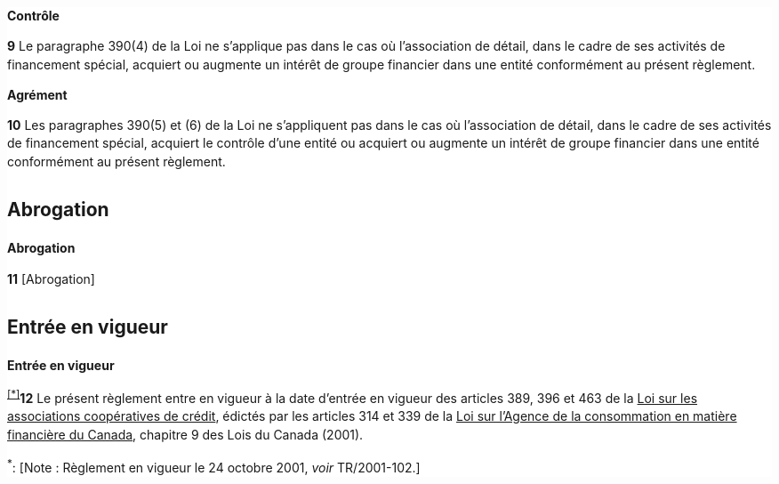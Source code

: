 


**Contrôle**

**9** Le paragraphe 390(4) de la Loi ne s’applique pas dans le cas où l’association de détail, dans le cadre de ses activités de financement spécial, acquiert ou augmente un intérêt de groupe financier dans une entité conformément au présent règlement.




**Agrément**

**10** Les paragraphes 390(5) et (6) de la Loi ne s’appliquent pas dans le cas où l’association de détail, dans le cadre de ses activités de financement spécial, acquiert le contrôle d’une entité ou acquiert ou augmente un intérêt de groupe financier dans une entité conformément au présent règlement.




## Abrogation



**Abrogation**

**11** [Abrogation]




## Entrée en vigueur



**Entrée en vigueur**

<sup><a href='#nbpeev_f'>[*]</a></sup>**12** Le présent règlement entre en vigueur à la date d’entrée en vigueur des articles 389, 396 et 463 de la [Loi sur les associations coopératives de crédit](/fr/Lois/Lois%20du%20Canada/1991/ch.%2048.md), édictés par les articles 314 et 339 de la [Loi sur l’Agence de la consommation en matière financière du Canada](/fr/Lois/Lois%20du%20Canada/2001/ch.%209.md), chapitre 9 des Lois du Canada (2001).

<a name='nbpeev_f'><sup>*</sup></a>: [Note : Règlement en vigueur le 24 octobre 2001, *voir* TR/2001-102.]<br />


